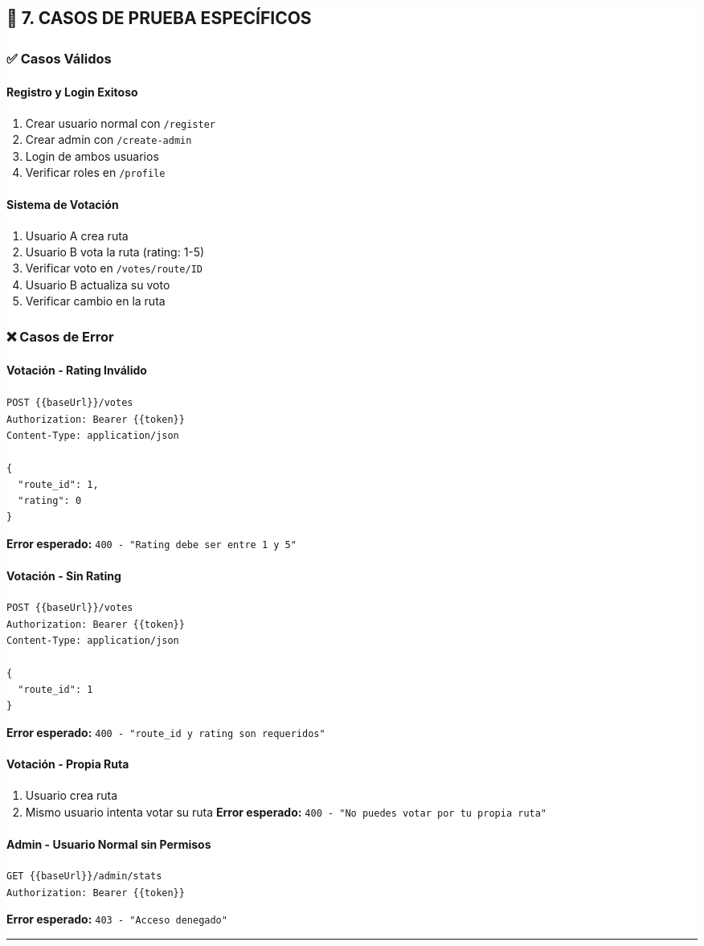 
## 🧪 7. CASOS DE PRUEBA ESPECÍFICOS

### ✅ Casos Válidos

#### Registro y Login Exitoso
1. Crear usuario normal con `/register`
2. Crear admin con `/create-admin` 
3. Login de ambos usuarios
4. Verificar roles en `/profile`

#### Sistema de Votación
1. Usuario A crea ruta
2. Usuario B vota la ruta (rating: 1-5)
3. Verificar voto en `/votes/route/ID`
4. Usuario B actualiza su voto
5. Verificar cambio en la ruta

### ❌ Casos de Error

#### Votación - Rating Inválido
```http
POST {{baseUrl}}/votes
Authorization: Bearer {{token}}
Content-Type: application/json

{
  "route_id": 1,
  "rating": 0
}
```
**Error esperado:** `400 - "Rating debe ser entre 1 y 5"`

#### Votación - Sin Rating
```http
POST {{baseUrl}}/votes
Authorization: Bearer {{token}}
Content-Type: application/json

{
  "route_id": 1
}
```
**Error esperado:** `400 - "route_id y rating son requeridos"`

#### Votación - Propia Ruta
1. Usuario crea ruta
2. Mismo usuario intenta votar su ruta
**Error esperado:** `400 - "No puedes votar por tu propia ruta"`

#### Admin - Usuario Normal sin Permisos
```http
GET {{baseUrl}}/admin/stats
Authorization: Bearer {{token}}
```
**Error esperado:** `403 - "Acceso denegado"`

---
